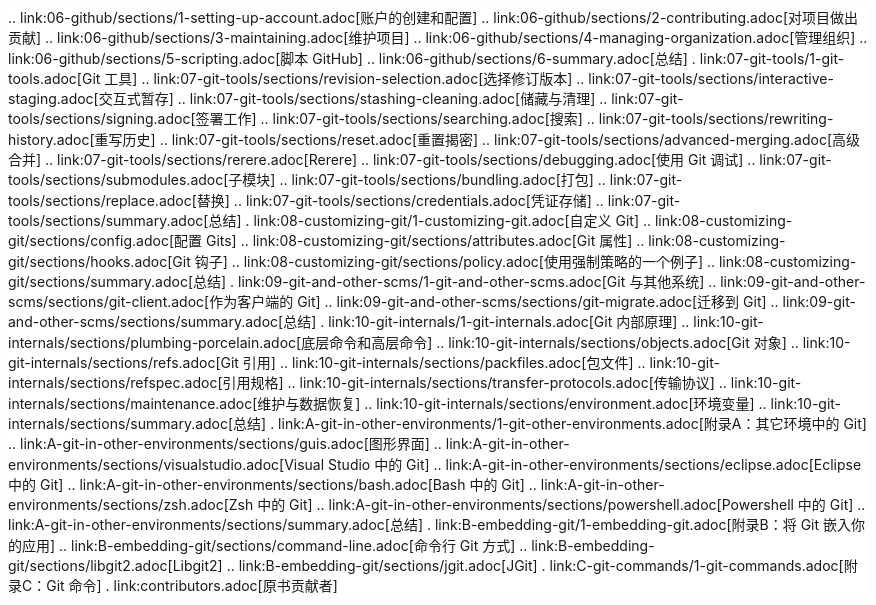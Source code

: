 .. link:06-github/sections/1-setting-up-account.adoc[账户的创建和配置]
.. link:06-github/sections/2-contributing.adoc[对项目做出贡献]
.. link:06-github/sections/3-maintaining.adoc[维护项目]
.. link:06-github/sections/4-managing-organization.adoc[管理组织]
.. link:06-github/sections/5-scripting.adoc[脚本 GitHub]
.. link:06-github/sections/6-summary.adoc[总结]
. link:07-git-tools/1-git-tools.adoc[Git 工具]
.. link:07-git-tools/sections/revision-selection.adoc[选择修订版本]
.. link:07-git-tools/sections/interactive-staging.adoc[交互式暂存]
.. link:07-git-tools/sections/stashing-cleaning.adoc[储藏与清理]
.. link:07-git-tools/sections/signing.adoc[签署工作]
.. link:07-git-tools/sections/searching.adoc[搜索]
.. link:07-git-tools/sections/rewriting-history.adoc[重写历史]
.. link:07-git-tools/sections/reset.adoc[重置揭密]
.. link:07-git-tools/sections/advanced-merging.adoc[高级合并]
.. link:07-git-tools/sections/rerere.adoc[Rerere]
.. link:07-git-tools/sections/debugging.adoc[使用 Git 调试]
.. link:07-git-tools/sections/submodules.adoc[子模块]
.. link:07-git-tools/sections/bundling.adoc[打包]
.. link:07-git-tools/sections/replace.adoc[替换]
.. link:07-git-tools/sections/credentials.adoc[凭证存储]
.. link:07-git-tools/sections/summary.adoc[总结]
. link:08-customizing-git/1-customizing-git.adoc[自定义 Git]
.. link:08-customizing-git/sections/config.adoc[配置 Gits]
.. link:08-customizing-git/sections/attributes.adoc[Git 属性]
.. link:08-customizing-git/sections/hooks.adoc[Git 钩子]
.. link:08-customizing-git/sections/policy.adoc[使用强制策略的一个例子]
.. link:08-customizing-git/sections/summary.adoc[总结]
. link:09-git-and-other-scms/1-git-and-other-scms.adoc[Git 与其他系统]
.. link:09-git-and-other-scms/sections/git-client.adoc[作为客户端的 Git]
.. link:09-git-and-other-scms/sections/git-migrate.adoc[迁移到 Git]
.. link:09-git-and-other-scms/sections/summary.adoc[总结]
. link:10-git-internals/1-git-internals.adoc[Git 内部原理]
.. link:10-git-internals/sections/plumbing-porcelain.adoc[底层命令和高层命令]
.. link:10-git-internals/sections/objects.adoc[Git 对象]
.. link:10-git-internals/sections/refs.adoc[Git 引用]
.. link:10-git-internals/sections/packfiles.adoc[包文件]
.. link:10-git-internals/sections/refspec.adoc[引用规格]
.. link:10-git-internals/sections/transfer-protocols.adoc[传输协议]
.. link:10-git-internals/sections/maintenance.adoc[维护与数据恢复]
.. link:10-git-internals/sections/environment.adoc[环境变量]
.. link:10-git-internals/sections/summary.adoc[总结]
. link:A-git-in-other-environments/1-git-other-environments.adoc[附录A：其它环境中的 Git]
.. link:A-git-in-other-environments/sections/guis.adoc[图形界面]
.. link:A-git-in-other-environments/sections/visualstudio.adoc[Visual Studio 中的 Git]
.. link:A-git-in-other-environments/sections/eclipse.adoc[Eclipse 中的 Git]
.. link:A-git-in-other-environments/sections/bash.adoc[Bash 中的 Git]
.. link:A-git-in-other-environments/sections/zsh.adoc[Zsh 中的 Git]
.. link:A-git-in-other-environments/sections/powershell.adoc[Powershell 中的 Git]
.. link:A-git-in-other-environments/sections/summary.adoc[总结]
. link:B-embedding-git/1-embedding-git.adoc[附录B：将 Git 嵌入你的应用]
.. link:B-embedding-git/sections/command-line.adoc[命令行 Git 方式]
.. link:B-embedding-git/sections/libgit2.adoc[Libgit2]
.. link:B-embedding-git/sections/jgit.adoc[JGit]
. link:C-git-commands/1-git-commands.adoc[附录C：Git 命令]
. link:contributors.adoc[原书贡献者]
